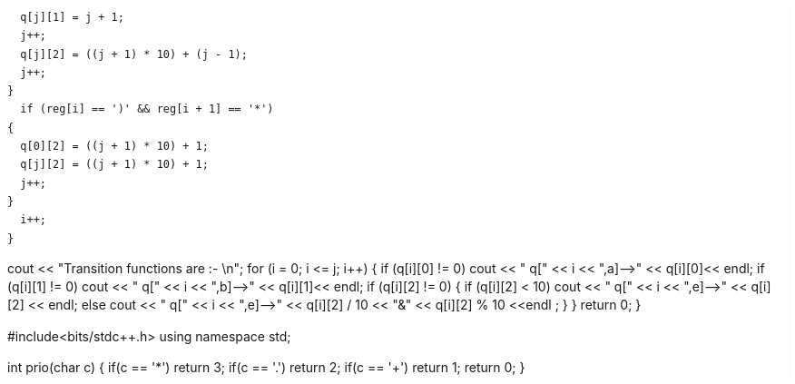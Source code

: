	  q[j][1] = j + 1;
	  j++;
	  q[j][2] = ((j + 1) * 10) + (j - 1);
	  j++;
	}
      if (reg[i] == ')' && reg[i + 1] == '*')
	{
	  q[0][2] = ((j + 1) * 10) + 1;
	  q[j][2] = ((j + 1) * 10) + 1;
	  j++;
	}
      i++;
    }

  cout << "Transition functions are :- \n";
  for (i = 0; i <= j; i++)
    {
      if (q[i][0] != 0)
	cout << " q[" << i << ",a]-->" << q[i][0]<< endl;
      if (q[i][1] != 0)
	cout << " q[" << i << ",b]-->" << q[i][1]<< endl;
      if (q[i][2] != 0)
	{
	  if (q[i][2] < 10)
	    cout << " q[" << i << ",e]-->" << q[i][2] << endl;
	  else
	    cout << " q[" << i << ",e]-->" << q[i][2] /
	      10 << "&" << q[i][2] % 10 <<endl ;
	}
    }
  return 0;
}

















#include<bits/stdc++.h>
using namespace std;

int prio(char c) 
{
	if(c == '*') return 3;
	if(c == '.') return 2;
	if(c == '+') return 1;
	return 0;
}
